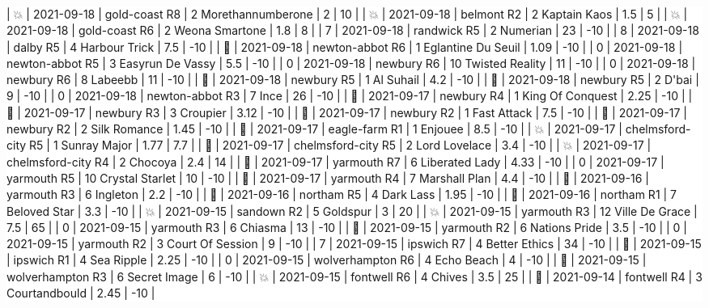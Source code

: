| :boom:            | 2021-09-18 | gold-coast R8          | 2 Morethannumberone   |   2    |     10   |
| :boom:            | 2021-09-18 | belmont R2             | 2 Kaptain Kaos        |   1.5  |      5   |
| :boom:            | 2021-09-18 | gold-coast R6          | 2 Weona Smartone      |   1.8  |      8   |
| 7                 | 2021-09-18 | randwick R5            | 2 Numerian            |  23    |    -10   |
| 8                 | 2021-09-18 | dalby R5               | 4 Harbour Trick       |   7.5  |    -10   |
| :3rd_place_medal: | 2021-09-18 | newton-abbot R6        | 1 Eglantine Du Seuil  |   1.09 |    -10   |
| 0                 | 2021-09-18 | newton-abbot R5        | 3 Easyrun De Vassy    |   5.5  |    -10   |
| 0                 | 2021-09-18 | newbury R6             | 10 Twisted Reality    |  11    |    -10   |
| 0                 | 2021-09-18 | newbury R6             | 8 Labeebb             |  11    |    -10   |
| :3rd_place_medal: | 2021-09-18 | newbury R5             | 1 Al Suhail           |   4.2  |    -10   |
| :2nd_place_medal: | 2021-09-18 | newbury R5             | 2 D'bai               |   9    |    -10   |
| 0                 | 2021-09-18 | newton-abbot R3        | 7 Ince                |  26    |    -10   |
| :3rd_place_medal: | 2021-09-17 | newbury R4             | 1 King Of Conquest    |   2.25 |    -10   |
| :2nd_place_medal: | 2021-09-17 | newbury R3             | 3 Croupier            |   3.12 |    -10   |
| :3rd_place_medal: | 2021-09-17 | newbury R2             | 1 Fast Attack         |   7.5  |    -10   |
| :2nd_place_medal: | 2021-09-17 | newbury R2             | 2 Silk Romance        |   1.45 |    -10   |
| :2nd_place_medal: | 2021-09-17 | eagle-farm R1          | 1 Enjouee             |   8.5  |    -10   |
| :boom:            | 2021-09-17 | chelmsford-city R5     | 1 Sunray Major        |   1.77 |      7.7 |
| :2nd_place_medal: | 2021-09-17 | chelmsford-city R5     | 2 Lord Lovelace       |   3.4  |    -10   |
| :boom:            | 2021-09-17 | chelmsford-city R4     | 2 Chocoya             |   2.4  |     14   |
| :3rd_place_medal: | 2021-09-17 | yarmouth R7            | 6 Liberated Lady      |   4.33 |    -10   |
| 0                 | 2021-09-17 | yarmouth R5            | 10 Crystal Starlet    |  10    |    -10   |
| :2nd_place_medal: | 2021-09-17 | yarmouth R4            | 7 Marshall Plan       |   4.4  |    -10   |
| :2nd_place_medal: | 2021-09-16 | yarmouth R3            | 6 Ingleton            |   2.2  |    -10   |
| :2nd_place_medal: | 2021-09-16 | northam R5             | 4 Dark Lass           |   1.95 |    -10   |
| :2nd_place_medal: | 2021-09-16 | northam R1             | 7 Beloved Star        |   3.3  |    -10   |
| :boom:            | 2021-09-15 | sandown R2             | 5 Goldspur            |   3    |     20   |
| :boom:            | 2021-09-15 | yarmouth R3            | 12 Ville De Grace     |   7.5  |     65   |
| 0                 | 2021-09-15 | yarmouth R3            | 6 Chiasma             |  13    |    -10   |
| :2nd_place_medal: | 2021-09-15 | yarmouth R2            | 6 Nations Pride       |   3.5  |    -10   |
| 0                 | 2021-09-15 | yarmouth R2            | 3 Court Of Session    |   9    |    -10   |
| 7                 | 2021-09-15 | ipswich R7             | 4 Better Ethics       |  34    |    -10   |
| :3rd_place_medal: | 2021-09-15 | ipswich R1             | 4 Sea Ripple          |   2.25 |    -10   |
| 0                 | 2021-09-15 | wolverhampton R6       | 4 Echo Beach          |   4    |    -10   |
| :3rd_place_medal: | 2021-09-15 | wolverhampton R3       | 6 Secret Image        |   6    |    -10   |
| :boom:            | 2021-09-15 | fontwell R6            | 4 Chives              |   3.5  |     25   |
| :2nd_place_medal: | 2021-09-14 | fontwell R4            | 3 Courtandbould       |   2.45 |    -10   |